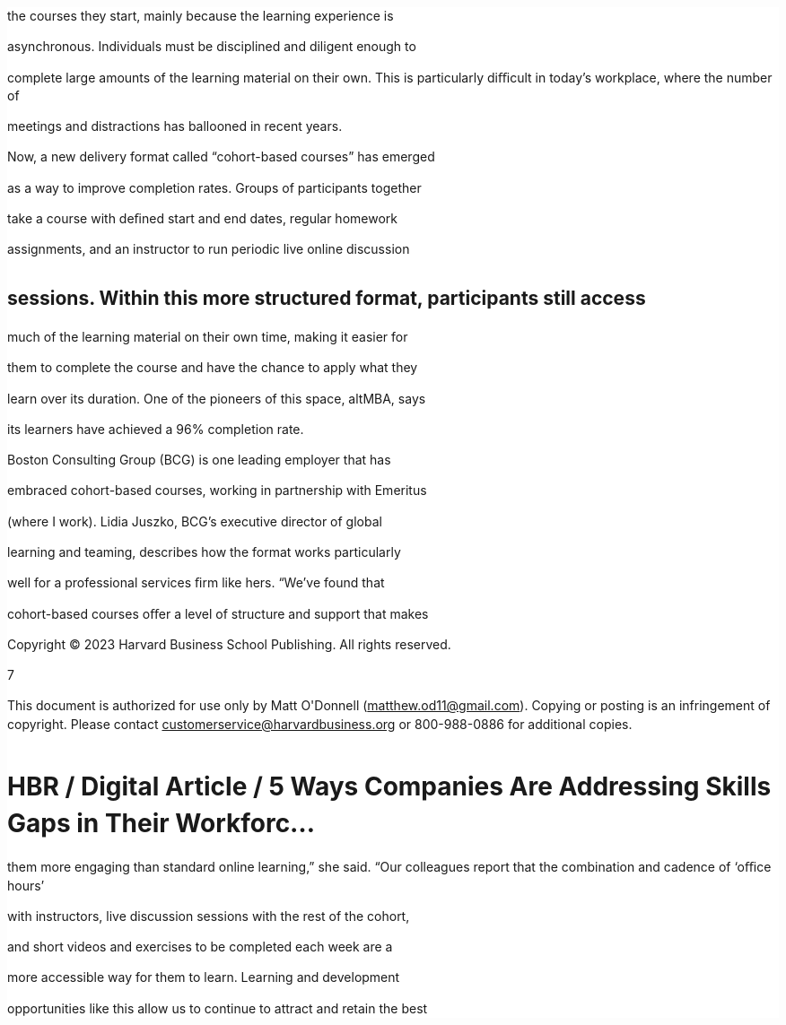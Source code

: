 the courses they start, mainly because the learning experience is

asynchronous. Individuals must be disciplined and diligent enough to

complete large amounts of the learning material on their own. This is particularly diﬃcult in today’s workplace, where the number of

meetings and distractions has ballooned in recent years.

Now, a new delivery format called “cohort-based courses” has emerged

as a way to improve completion rates. Groups of participants together

take a course with deﬁned start and end dates, regular homework

assignments, and an instructor to run periodic live online discussion

## sessions. Within this more structured format, participants still access

much of the learning material on their own time, making it easier for

them to complete the course and have the chance to apply what they

learn over its duration. One of the pioneers of this space, altMBA, says

its learners have achieved a 96% completion rate.

Boston Consulting Group (BCG) is one leading employer that has

embraced cohort-based courses, working in partnership with Emeritus

(where I work). Lidia Juszko, BCG’s executive director of global

learning and teaming, describes how the format works particularly

well for a professional services ﬁrm like hers. “We’ve found that

cohort-based courses oﬀer a level of structure and support that makes

Copyright © 2023 Harvard Business School Publishing. All rights reserved.

7

This document is authorized for use only by Matt O'Donnell (matthew.od11@gmail.com). Copying or posting is an infringement of copyright. Please contact customerservice@harvardbusiness.org or 800-988-0886 for additional copies.

# HBR / Digital Article / 5 Ways Companies Are Addressing Skills Gaps in Their Workforc…

them more engaging than standard online learning,” she said. “Our colleagues report that the combination and cadence of ‘oﬃce hours’

with instructors, live discussion sessions with the rest of the cohort,

and short videos and exercises to be completed each week are a

more accessible way for them to learn. Learning and development

opportunities like this allow us to continue to attract and retain the best
